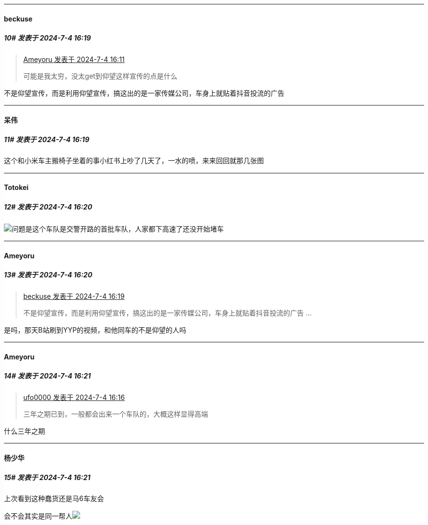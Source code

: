*****

####  beckuse  
##### 10#       发表于 2024-7-4 16:19

<blockquote><a href="httphttps://bbs.saraba1st.com/2b/forum.php?mod=redirect&amp;goto=findpost&amp;pid=65479048&amp;ptid=2190129" target="_blank">Ameyoru 发表于 2024-7-4 16:11</a>

可能是我太穷，没太get到仰望这样宣传的点是什么</blockquote>
不是仰望宣传，而是利用仰望宣传，搞这出的是一家传媒公司，车身上就贴着抖音投流的广告

*****

####  呆伟  
##### 11#       发表于 2024-7-4 16:19

这个和小米车主搬椅子坐着的事小红书上吵了几天了，一水的喷，来来回回就那几张图

*****

####  Totokei  
##### 12#       发表于 2024-7-4 16:20

<img src="https://static.saraba1st.com/image/smiley/face2017/067.png" referrerpolicy="no-referrer">问题是这个车队是交警开路的首批车队，人家都下高速了还没开始堵车

*****

####  Ameyoru  
##### 13#       发表于 2024-7-4 16:20

<blockquote><a href="httphttps://bbs.saraba1st.com/2b/forum.php?mod=redirect&amp;goto=findpost&amp;pid=65479163&amp;ptid=2190129" target="_blank">beckuse 发表于 2024-7-4 16:19</a>

不是仰望宣传，而是利用仰望宣传，搞这出的是一家传媒公司，车身上就贴着抖音投流的广告 ...</blockquote>
是吗，那天B站刷到YYP的视频，和他同车的不是仰望的人吗

*****

####  Ameyoru  
##### 14#       发表于 2024-7-4 16:21

<blockquote><a href="httphttps://bbs.saraba1st.com/2b/forum.php?mod=redirect&amp;goto=findpost&amp;pid=65479129&amp;ptid=2190129" target="_blank">ufo0000 发表于 2024-7-4 16:16</a>

三年之期已到，一般都会出来一个车队的，大概这样显得高端</blockquote>
什么三年之期

*****

####  杨少华  
##### 15#       发表于 2024-7-4 16:21

上次看到这种蠢货还是马6车友会

会不会其实是同一帮人<img src="https://static.saraba1st.com/image/smiley/face2017/048.png" referrerpolicy="no-referrer">
